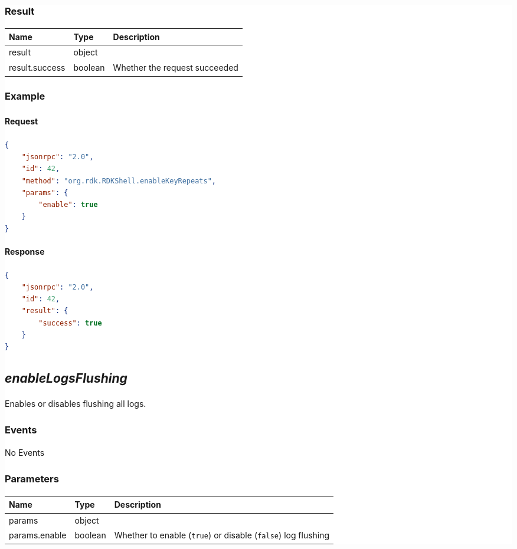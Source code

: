 ### Result

| Name | Type | Description |
| :-------- | :-------- | :-------- |
| result | object |  |
| result.success | boolean | Whether the request succeeded |

### Example

#### Request

```json
{
    "jsonrpc": "2.0",
    "id": 42,
    "method": "org.rdk.RDKShell.enableKeyRepeats",
    "params": {
        "enable": true
    }
}
```

#### Response

```json
{
    "jsonrpc": "2.0",
    "id": 42,
    "result": {
        "success": true
    }
}
```

<a name="enableLogsFlushing"></a>
## *enableLogsFlushing*

Enables or disables flushing all logs.

### Events

No Events

### Parameters

| Name | Type | Description |
| :-------- | :-------- | :-------- |
| params | object |  |
| params.enable | boolean | Whether to enable (`true`) or disable (`false`) log flushing |
